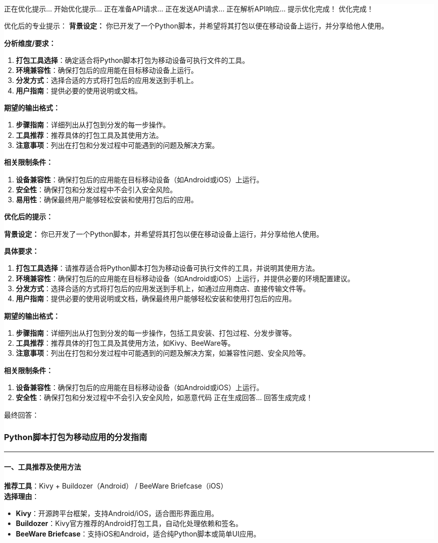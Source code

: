 正在优化提示...
开始优化提示...
正在准备API请求...
正在发送API请求...
正在解析API响应...
提示优化完成！
优化完成！

优化后的专业提示：
**背景设定：**
你已开发了一个Python脚本，并希望将其打包以便在移动设备上运行，并分享给他人使用。

**分析维度/要求：**
1. **打包工具选择**：确定适合将Python脚本打包为移动设备可执行文件的工具。
2. **环境兼容性**：确保打包后的应用能在目标移动设备上运行。
3. **分发方式**：选择合适的方式将打包后的应用发送到手机上。
4. **用户指南**：提供必要的使用说明或文档。

**期望的输出格式：**
1. **步骤指南**：详细列出从打包到分发的每一步操作。
2. **工具推荐**：推荐具体的打包工具及其使用方法。
3. **注意事项**：列出在打包和分发过程中可能遇到的问题及解决方案。

**相关限制条件：**
1. **设备兼容性**：确保打包后的应用能在目标移动设备（如Android或iOS）上运行。
2. **安全性**：确保打包和分发过程中不会引入安全风险。
3. **易用性**：确保最终用户能够轻松安装和使用打包后的应用。

**优化后的提示：**

**背景设定：**
你已开发了一个Python脚本，并希望将其打包以便在移动设备上运行，并分享给他人使用。

**具体要求：**
1. **打包工具选择**：请推荐适合将Python脚本打包为移动设备可执行文件的工具，并说明其使用方法。
2. **环境兼容性**：确保打包后的应用能在目标移动设备（如Android或iOS）上运行，并提供必要的环境配置建议。
3. **分发方式**：选择合适的方式将打包后的应用发送到手机上，如通过应用商店、直接传输文件等。
4. **用户指南**：提供必要的使用说明或文档，确保最终用户能够轻松安装和使用打包后的应用。

**期望的输出格式：**
1. **步骤指南**：详细列出从打包到分发的每一步操作，包括工具安装、打包过程、分发步骤等。
2. **工具推荐**：推荐具体的打包工具及其使用方法，如Kivy、BeeWare等。
3. **注意事项**：列出在打包和分发过程中可能遇到的问题及解决方案，如兼容性问题、安全风险等。

**相关限制条件：**
1. **设备兼容性**：确保打包后的应用能在目标移动设备（如Android或iOS）上运行。
2. **安全性**：确保打包和分发过程中不会引入安全风险，如恶意代码
正在生成回答...
回答生成完成！

最终回答：
### Python脚本打包为移动应用的分发指南

---

#### **一、工具推荐及使用方法**
**推荐工具**：Kivy + Buildozer（Android） / BeeWare Briefcase（iOS）  
**选择理由**：  
- **Kivy**：开源跨平台框架，支持Android/iOS，适合图形界面应用。  
- **Buildozer**：Kivy官方推荐的Android打包工具，自动化处理依赖和签名。  
- **BeeWare Briefcase**：支持iOS和Android，适合纯Python脚本或简单UI应用。
